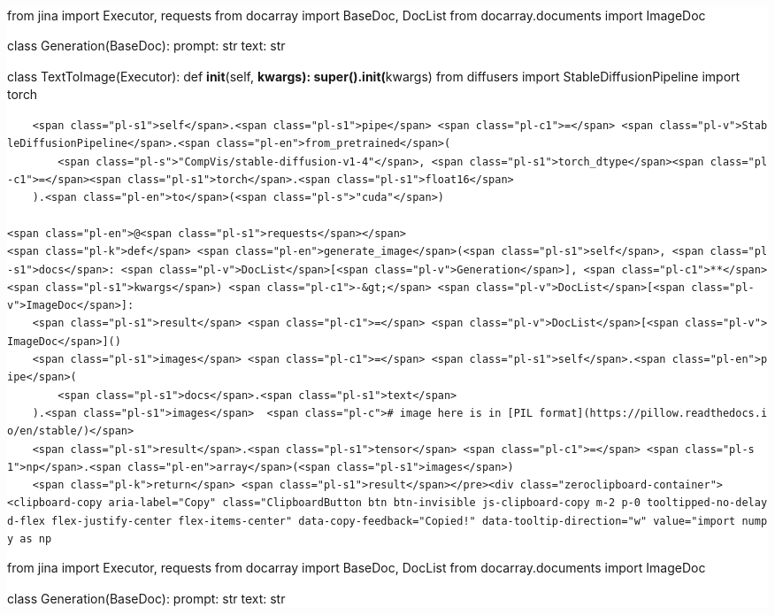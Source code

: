 <span class="pl-k">from</span> <span class="pl-s1">jina</span> <span class="pl-k">import</span> <span class="pl-v">Executor</span>, <span class="pl-s1">requests</span>
<span class="pl-k">from</span> <span class="pl-s1">docarray</span> <span class="pl-k">import</span> <span class="pl-v">BaseDoc</span>, <span class="pl-v">DocList</span>
<span class="pl-k">from</span> <span class="pl-s1">docarray</span>.<span class="pl-s1">documents</span> <span class="pl-k">import</span> <span class="pl-v">ImageDoc</span>


<span class="pl-k">class</span> <span class="pl-v">Generation</span>(<span class="pl-v">BaseDoc</span>):
    <span class="pl-s1">prompt</span>: <span class="pl-s1">str</span>
    <span class="pl-s1">text</span>: <span class="pl-s1">str</span>


<span class="pl-k">class</span> <span class="pl-v">TextToImage</span>(<span class="pl-v">Executor</span>):
    <span class="pl-k">def</span> <span class="pl-en">__init__</span>(<span class="pl-s1">self</span>, <span class="pl-c1">**</span><span class="pl-s1">kwargs</span>):
        <span class="pl-en">super</span>().<span class="pl-en">__init__</span>(<span class="pl-c1">**</span><span class="pl-s1">kwargs</span>)
        <span class="pl-k">from</span> <span class="pl-s1">diffusers</span> <span class="pl-k">import</span> <span class="pl-v">StableDiffusionPipeline</span>
        <span class="pl-k">import</span> <span class="pl-s1">torch</span>

        <span class="pl-s1">self</span>.<span class="pl-s1">pipe</span> <span class="pl-c1">=</span> <span class="pl-v">StableDiffusionPipeline</span>.<span class="pl-en">from_pretrained</span>(
            <span class="pl-s">"CompVis/stable-diffusion-v1-4"</span>, <span class="pl-s1">torch_dtype</span><span class="pl-c1">=</span><span class="pl-s1">torch</span>.<span class="pl-s1">float16</span>
        ).<span class="pl-en">to</span>(<span class="pl-s">"cuda"</span>)

    <span class="pl-en">@<span class="pl-s1">requests</span></span>
    <span class="pl-k">def</span> <span class="pl-en">generate_image</span>(<span class="pl-s1">self</span>, <span class="pl-s1">docs</span>: <span class="pl-v">DocList</span>[<span class="pl-v">Generation</span>], <span class="pl-c1">**</span><span class="pl-s1">kwargs</span>) <span class="pl-c1">-&gt;</span> <span class="pl-v">DocList</span>[<span class="pl-v">ImageDoc</span>]:
        <span class="pl-s1">result</span> <span class="pl-c1">=</span> <span class="pl-v">DocList</span>[<span class="pl-v">ImageDoc</span>]()
        <span class="pl-s1">images</span> <span class="pl-c1">=</span> <span class="pl-s1">self</span>.<span class="pl-en">pipe</span>(
            <span class="pl-s1">docs</span>.<span class="pl-s1">text</span>
        ).<span class="pl-s1">images</span>  <span class="pl-c"># image here is in [PIL format](https://pillow.readthedocs.io/en/stable/)</span>
        <span class="pl-s1">result</span>.<span class="pl-s1">tensor</span> <span class="pl-c1">=</span> <span class="pl-s1">np</span>.<span class="pl-en">array</span>(<span class="pl-s1">images</span>)
        <span class="pl-k">return</span> <span class="pl-s1">result</span></pre><div class="zeroclipboard-container">
    <clipboard-copy aria-label="Copy" class="ClipboardButton btn btn-invisible js-clipboard-copy m-2 p-0 tooltipped-no-delay d-flex flex-justify-center flex-items-center" data-copy-feedback="Copied!" data-tooltip-direction="w" value="import numpy as np
from jina import Executor, requests
from docarray import BaseDoc, DocList
from docarray.documents import ImageDoc


class Generation(BaseDoc):
    prompt: str
    text: str
